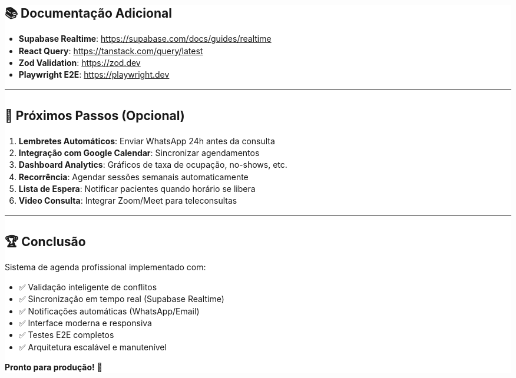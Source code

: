 ## 📚 Documentação Adicional

- **Supabase Realtime**: https://supabase.com/docs/guides/realtime
- **React Query**: https://tanstack.com/query/latest
- **Zod Validation**: https://zod.dev
- **Playwright E2E**: https://playwright.dev

---

## 🎯 Próximos Passos (Opcional)

1. **Lembretes Automáticos**: Enviar WhatsApp 24h antes da consulta
2. **Integração com Google Calendar**: Sincronizar agendamentos
3. **Dashboard Analytics**: Gráficos de taxa de ocupação, no-shows, etc.
4. **Recorrência**: Agendar sessões semanais automaticamente
5. **Lista de Espera**: Notificar pacientes quando horário se libera
6. **Video Consulta**: Integrar Zoom/Meet para teleconsultas

---

## 🏆 Conclusão

Sistema de agenda profissional implementado com:
- ✅ Validação inteligente de conflitos
- ✅ Sincronização em tempo real (Supabase Realtime)
- ✅ Notificações automáticas (WhatsApp/Email)
- ✅ Interface moderna e responsiva
- ✅ Testes E2E completos
- ✅ Arquitetura escalável e manutenível

**Pronto para produção!** 🚀
